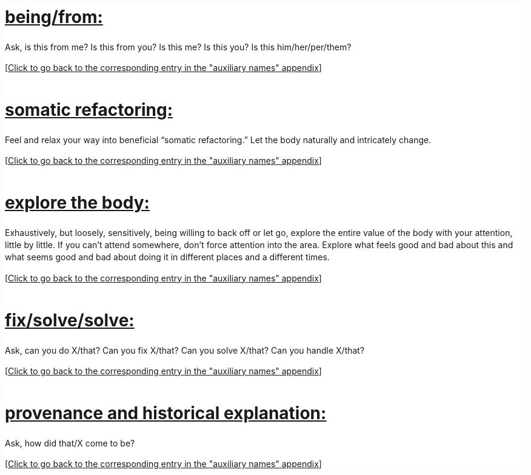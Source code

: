 # <span id="244auxiliary"></span><a id="being-from" href="#being-from">being/from:</a>

Ask, is this from me? Is this from you? Is this me? Is this you? Is this him/her/per/them?



[<a href="#244auxiliary_names">Click to go back to the corresponding entry in the "auxiliary names" appendix</a>]

# <span id="245auxiliary"></span><a id="somatic-refactoring" href="#somatic-refactoring">somatic refactoring:</a>

Feel and relax your way into beneficial “somatic refactoring.” Let the body naturally and intricately change.



[<a href="#245auxiliary_names">Click to go back to the corresponding entry in the "auxiliary names" appendix</a>]

# <span id="246auxiliary"></span><a id="explore-the-body" href="#explore-the-body">explore the body:</a>

Exhaustively, but loosely, sensitively, being willing to back off or let go, explore the entire value of the body  with your attention, little by little. If you can’t attend somewhere, don’t force attention into the area. Explore what feels good and bad about this and what seems good and bad about doing it in different places and a different times.



[<a href="#246auxiliary_names">Click to go back to the corresponding entry in the "auxiliary names" appendix</a>]

# <span id="247auxiliary"></span><a id="fix-solve-solve" href="#fix-solve-solve">fix/solve/solve:</a>

Ask, can you do X/that? Can you fix X/that? Can you solve X/that? Can you handle X/that?



[<a href="#247auxiliary_names">Click to go back to the corresponding entry in the "auxiliary names" appendix</a>]

# <span id="248auxiliary"></span><a id="provenance-and-historical-explanation" href="#provenance-and-historical-explanation">provenance and historical explanation:</a>

Ask, how did that/X come to be?



[<a href="#248auxiliary_names">Click to go back to the corresponding entry in the "auxiliary names" appendix</a>]
